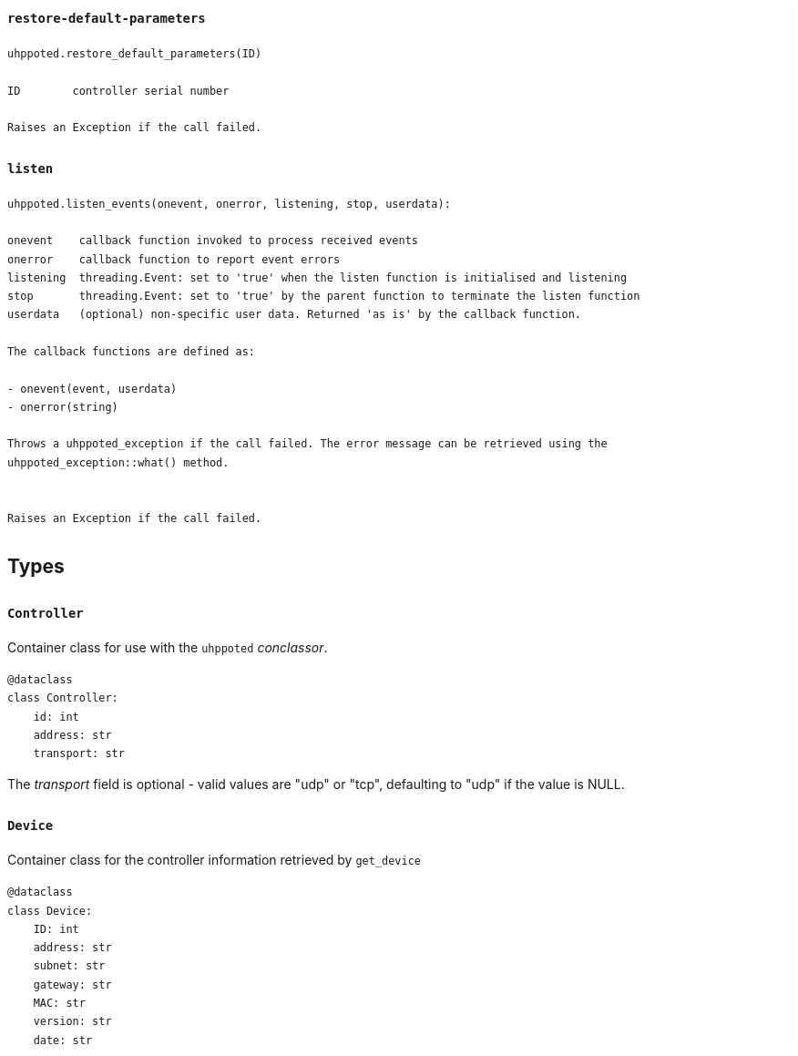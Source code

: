 ### `restore-default-parameters`
```
uhppoted.restore_default_parameters(ID)

ID        controller serial number 

Raises an Exception if the call failed.
```

### `listen`
```
uhppoted.listen_events(onevent, onerror, listening, stop, userdata):

onevent    callback function invoked to process received events
onerror    callback function to report event errors
listening  threading.Event: set to 'true' when the listen function is initialised and listening
stop       threading.Event: set to 'true' by the parent function to terminate the listen function
userdata   (optional) non-specific user data. Returned 'as is' by the callback function.

The callback functions are defined as:

- onevent(event, userdata)
- onerror(string)

Throws a uhppoted_exception if the call failed. The error message can be retrieved using the 
uhppoted_exception::what() method.


Raises an Exception if the call failed.
```


## Types

### `Controller`
Container class for use with the `uhppoted` _conclassor_.
```
@dataclass
class Controller:
    id: int
    address: str
    transport: str
```
The _transport_ field is optional - valid values are "udp" or "tcp", defaulting to "udp" if the value is NULL.

### `Device`
Container class for the controller information retrieved by `get_device`
```
@dataclass
class Device:
    ID: int
    address: str
    subnet: str
    gateway: str
    MAC: str
    version: str
    date: str
```
